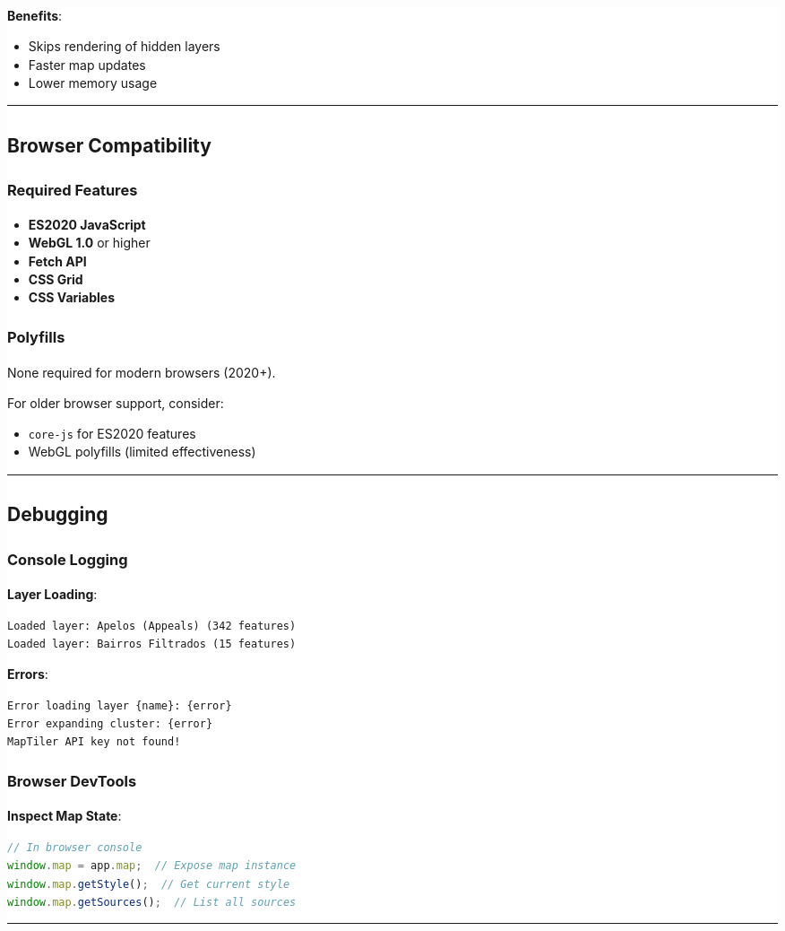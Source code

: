 **Benefits**:
- Skips rendering of hidden layers
- Faster map updates
- Lower memory usage

---

## Browser Compatibility

### Required Features

- **ES2020 JavaScript**
- **WebGL 1.0** or higher
- **Fetch API**
- **CSS Grid**
- **CSS Variables**

### Polyfills

None required for modern browsers (2020+).

For older browser support, consider:
- `core-js` for ES2020 features
- WebGL polyfills (limited effectiveness)

---

## Debugging

### Console Logging

**Layer Loading**:
```
Loaded layer: Apelos (Appeals) (342 features)
Loaded layer: Bairros Filtrados (15 features)
```

**Errors**:
```
Error loading layer {name}: {error}
Error expanding cluster: {error}
MapTiler API key not found!
```

### Browser DevTools

**Inspect Map State**:
```javascript
// In browser console
window.map = app.map;  // Expose map instance
window.map.getStyle();  // Get current style
window.map.getSources();  // List all sources
```

---